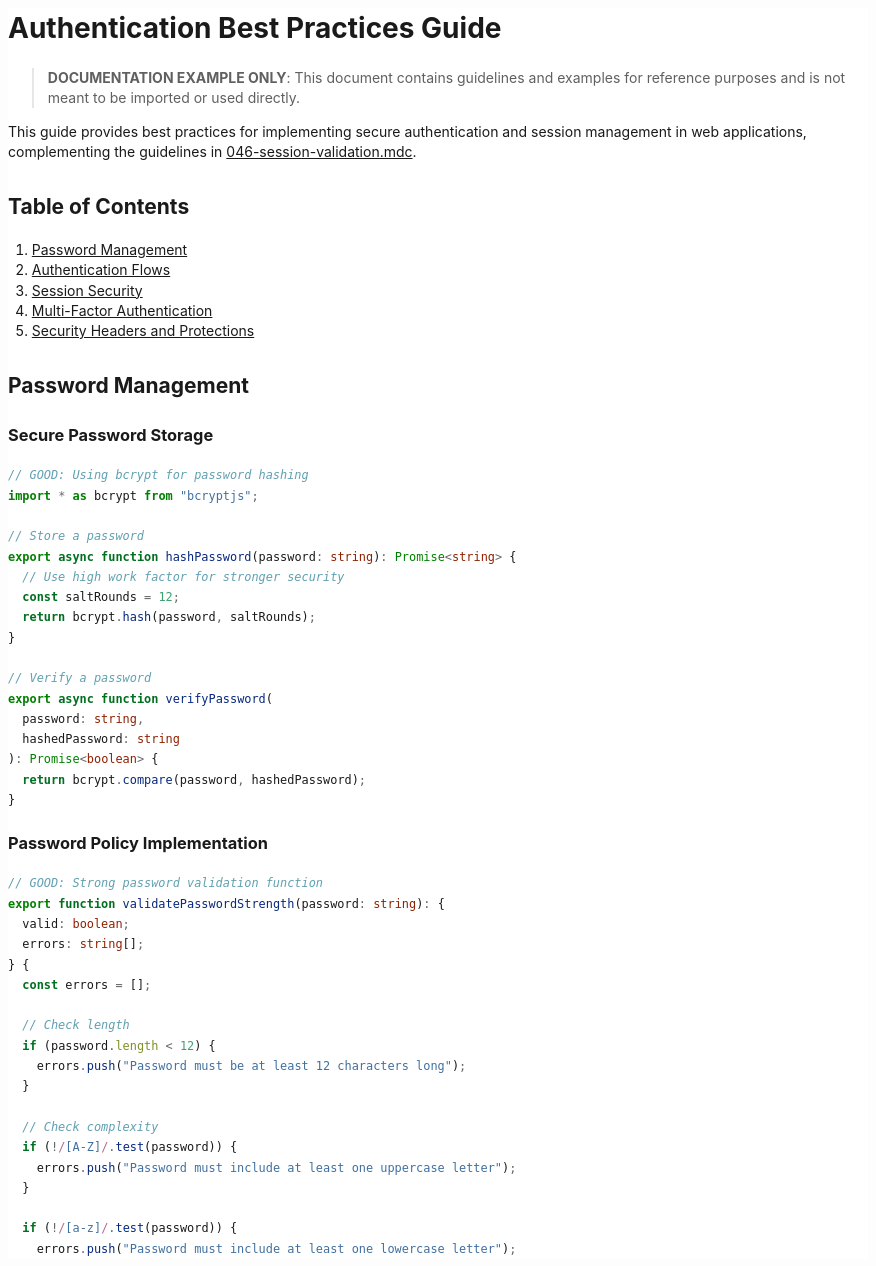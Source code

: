 # Authentication Best Practices Guide

> **DOCUMENTATION EXAMPLE ONLY**: This document contains guidelines and examples for reference purposes and is not meant to be imported or used directly.

This guide provides best practices for implementing secure authentication and session management in web applications, complementing the guidelines in [046-session-validation.mdc](mdc:departments/engineering/security/046-session-validation.mdc).

## Table of Contents

1. [Password Management](#password-management)
2. [Authentication Flows](#authentication-flows)
3. [Session Security](#session-security)
4. [Multi-Factor Authentication](#multi-factor-authentication)
5. [Security Headers and Protections](#security-headers-and-protections)

## Password Management

### Secure Password Storage

```typescript
// GOOD: Using bcrypt for password hashing
import * as bcrypt from "bcryptjs";

// Store a password
export async function hashPassword(password: string): Promise<string> {
  // Use high work factor for stronger security
  const saltRounds = 12;
  return bcrypt.hash(password, saltRounds);
}

// Verify a password
export async function verifyPassword(
  password: string,
  hashedPassword: string
): Promise<boolean> {
  return bcrypt.compare(password, hashedPassword);
}
```

### Password Policy Implementation

```typescript
// GOOD: Strong password validation function
export function validatePasswordStrength(password: string): {
  valid: boolean;
  errors: string[];
} {
  const errors = [];

  // Check length
  if (password.length < 12) {
    errors.push("Password must be at least 12 characters long");
  }

  // Check complexity
  if (!/[A-Z]/.test(password)) {
    errors.push("Password must include at least one uppercase letter");
  }

  if (!/[a-z]/.test(password)) {
    errors.push("Password must include at least one lowercase letter");
```